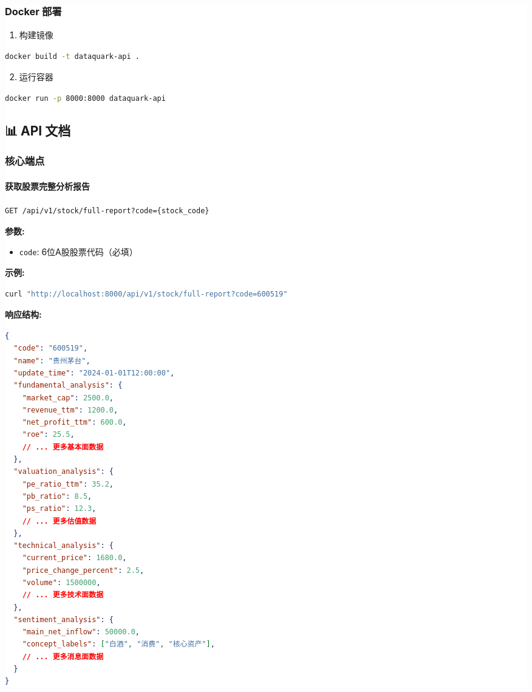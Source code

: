 ### Docker 部署

1. 构建镜像
```bash
docker build -t dataquark-api .
```

2. 运行容器
```bash
docker run -p 8000:8000 dataquark-api
```

## 📊 API 文档

### 核心端点

#### 获取股票完整分析报告

```
GET /api/v1/stock/full-report?code={stock_code}
```

**参数:**
- `code`: 6位A股股票代码（必填）

**示例:**
```bash
curl "http://localhost:8000/api/v1/stock/full-report?code=600519"
```

**响应结构:**
```json
{
  "code": "600519",
  "name": "贵州茅台",
  "update_time": "2024-01-01T12:00:00",
  "fundamental_analysis": {
    "market_cap": 2500.0,
    "revenue_ttm": 1200.0,
    "net_profit_ttm": 600.0,
    "roe": 25.5,
    // ... 更多基本面数据
  },
  "valuation_analysis": {
    "pe_ratio_ttm": 35.2,
    "pb_ratio": 8.5,
    "ps_ratio": 12.3,
    // ... 更多估值数据
  },
  "technical_analysis": {
    "current_price": 1680.0,
    "price_change_percent": 2.5,
    "volume": 1500000,
    // ... 更多技术面数据
  },
  "sentiment_analysis": {
    "main_net_inflow": 50000.0,
    "concept_labels": ["白酒", "消费", "核心资产"],
    // ... 更多消息面数据
  }
}
```
